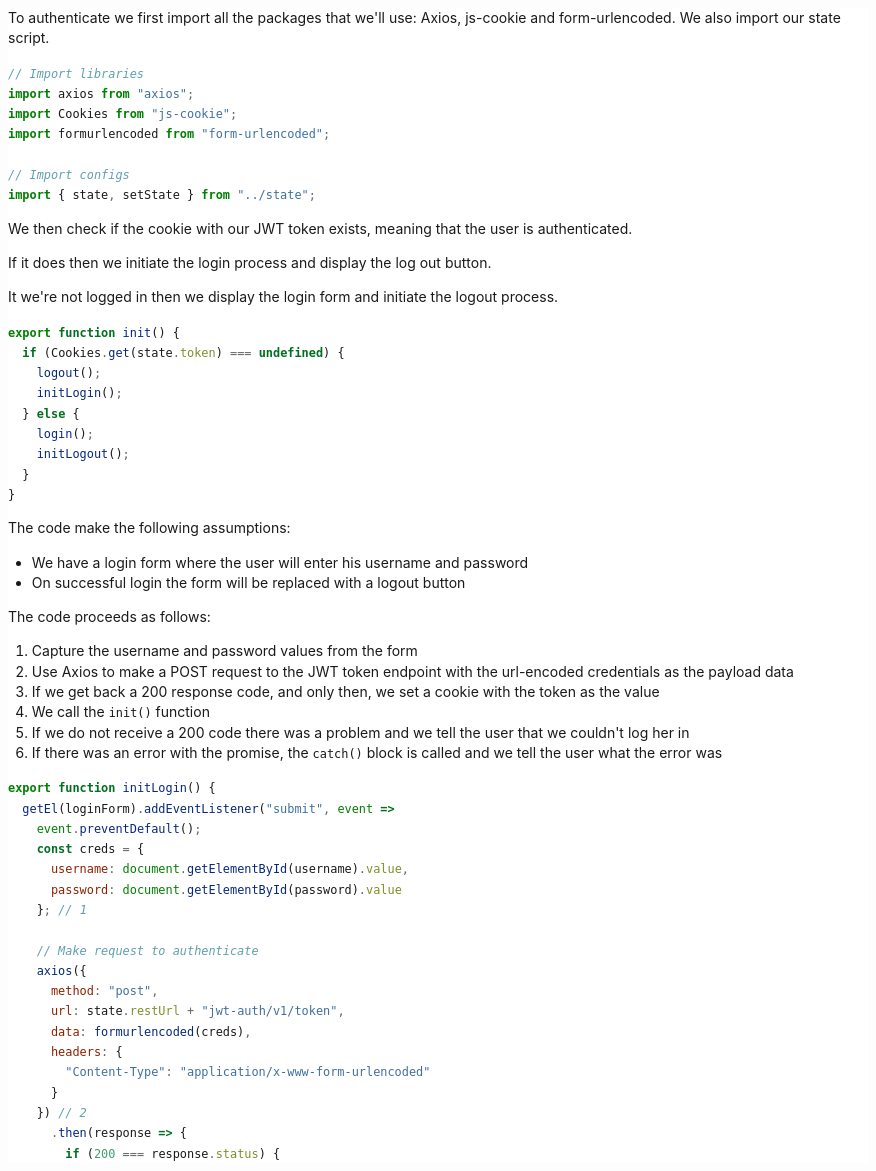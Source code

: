 To authenticate we first import all the packages that we'll use: Axios, js-cookie and form-urlencoded. We also import our state script.

```js
// Import libraries
import axios from "axios";
import Cookies from "js-cookie";
import formurlencoded from "form-urlencoded";

// Import configs
import { state, setState } from "../state";
```

We then check if the cookie with our JWT token exists, meaning that the user is authenticated.

If it does then we initiate the login process and display the log out button.

It we're not logged in then we display the login form and initiate the logout process.

```js
export function init() {
  if (Cookies.get(state.token) === undefined) {
    logout();
    initLogin();
  } else {
    login();
    initLogout();
  }
}
```

The code make the following assumptions:

* We have a login form where the user will enter his username and password
* On successful login the form will be replaced with a logout button

The code proceeds as follows:

1. Capture the username and password values from the form
2. Use Axios to make a POST request to the JWT token endpoint with the url-encoded credentials as the payload data
3. If we get back a 200 response code, and only then, we set a cookie with the token as the value
4. We call the `init()` function
5. If we do not receive a 200 code there was a problem and we tell the user that we couldn't log her in
6. If there was an error with the promise, the `catch()` block is called and we tell the user what the error was


```js
export function initLogin() {
  getEl(loginForm).addEventListener("submit", event =>
    event.preventDefault();
    const creds = {
      username: document.getElementById(username).value,
      password: document.getElementById(password).value
    }; // 1

    // Make request to authenticate
    axios({
      method: "post",
      url: state.restUrl + "jwt-auth/v1/token",
      data: formurlencoded(creds),
      headers: {
        "Content-Type": "application/x-www-form-urlencoded"
      }
    }) // 2
      .then(response => {
        if (200 === response.status) {
```